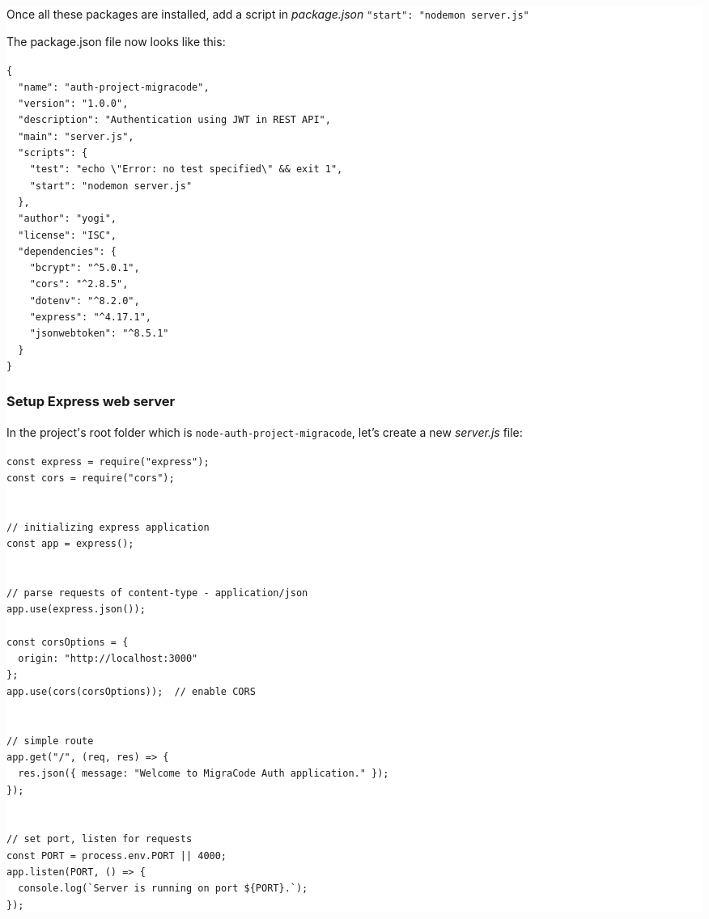 Once all these packages are installed, add a script in _package.json_ `"start": "nodemon server.js"`

The package.json file now looks like this:

```
{
  "name": "auth-project-migracode",
  "version": "1.0.0",
  "description": "Authentication using JWT in REST API",
  "main": "server.js",
  "scripts": {
    "test": "echo \"Error: no test specified\" && exit 1",
    "start": "nodemon server.js"
  },
  "author": "yogi",
  "license": "ISC",
  "dependencies": {
    "bcrypt": "^5.0.1",
    "cors": "^2.8.5",
    "dotenv": "^8.2.0",
    "express": "^4.17.1",
    "jsonwebtoken": "^8.5.1"
  }
}
```

###

### Setup Express web server

In the project's root folder which is `node-auth-project-migracode`, let’s create a new _server.js_ file:

```
const express = require("express");
const cors = require("cors");


// initializing express application
const app = express();


// parse requests of content-type - application/json
app.use(express.json());

const corsOptions = {
  origin: "http://localhost:3000"
};
app.use(cors(corsOptions));  // enable CORS


// simple route
app.get("/", (req, res) => {
  res.json({ message: "Welcome to MigraCode Auth application." });
});


// set port, listen for requests
const PORT = process.env.PORT || 4000;
app.listen(PORT, () => {
  console.log(`Server is running on port ${PORT}.`);
});

```
